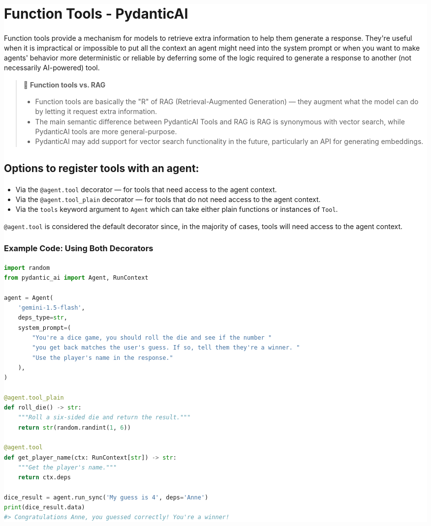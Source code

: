 # Function Tools - PydanticAI

Function tools provide a mechanism for models to retrieve extra information to help them generate a response. They're useful when it is impractical or impossible to put all the context an agent might need into the system prompt or when you want to make agents' behavior more deterministic or reliable by deferring some of the logic required to generate a response to another (not necessarily AI-powered) tool.

> 📘 **Function tools vs. RAG**
> 
> - Function tools are basically the "R" of RAG (Retrieval-Augmented Generation) — they augment what the model can do by letting it request extra information.
> - The main semantic difference between PydanticAI Tools and RAG is RAG is synonymous with vector search, while PydanticAI tools are more general-purpose.
> - PydanticAI may add support for vector search functionality in the future, particularly an API for generating embeddings.

## Options to register tools with an agent:

- Via the `@agent.tool` decorator — for tools that need access to the agent context.
- Via the `@agent.tool_plain` decorator — for tools that do not need access to the agent context.
- Via the `tools` keyword argument to `Agent` which can take either plain functions or instances of `Tool`.

`@agent.tool` is considered the default decorator since, in the majority of cases, tools will need access to the agent context.

### Example Code: Using Both Decorators

```python
import random
from pydantic_ai import Agent, RunContext

agent = Agent(
    'gemini-1.5-flash',  
    deps_type=str,
    system_prompt=(
        "You're a dice game, you should roll the die and see if the number "
        "you get back matches the user's guess. If so, tell them they're a winner. "
        "Use the player's name in the response."
    ),
)

@agent.tool_plain
def roll_die() -> str:
    """Roll a six-sided die and return the result."""
    return str(random.randint(1, 6))

@agent.tool
def get_player_name(ctx: RunContext[str]) -> str:
    """Get the player's name."""
    return ctx.deps

dice_result = agent.run_sync('My guess is 4', deps='Anne')
print(dice_result.data)
#> Congratulations Anne, you guessed correctly! You're a winner!
```
